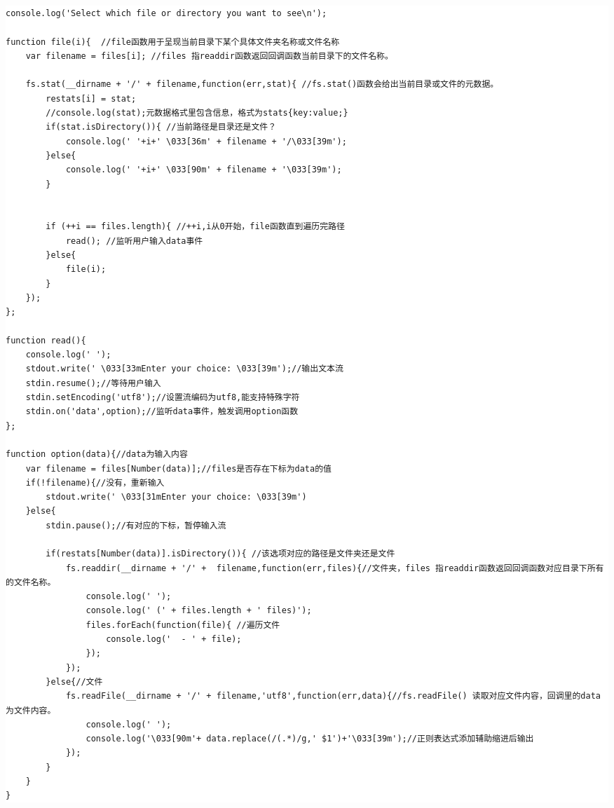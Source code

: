 	console.log('Select which file or directory you want to see\n');

	function file(i){  //file函数用于呈现当前目录下某个具体文件夹名称或文件名称
		var filename = files[i]; //files 指readdir函数返回回调函数当前目录下的文件名称。

		fs.stat(__dirname + '/' + filename,function(err,stat){ //fs.stat()函数会给出当前目录或文件的元数据。
			restats[i] = stat;
			//console.log(stat);元数据格式里包含信息，格式为stats{key:value;}
			if(stat.isDirectory()){ //当前路径是目录还是文件？
				console.log(' '+i+' \033[36m' + filename + '/\033[39m');
			}else{
				console.log(' '+i+' \033[90m' + filename + '\033[39m');	
			}

			 
			if (++i == files.length){ //++i,i从0开始，file函数直到遍历完路径
				read(); //监听用户输入data事件
			}else{
				file(i);
			}
		});
	};

	function read(){
		console.log(' ');
		stdout.write(' \033[33mEnter your choice: \033[39m');//输出文本流
		stdin.resume();//等待用户输入
		stdin.setEncoding('utf8');//设置流编码为utf8,能支持特殊字符
		stdin.on('data',option);//监听data事件，触发调用option函数
	};

	function option(data){//data为输入内容
		var filename = files[Number(data)];//files是否存在下标为data的值
		if(!filename){//没有，重新输入
			stdout.write(' \033[31mEnter your choice: \033[39m')
		}else{
			stdin.pause();//有对应的下标，暂停输入流

			if(restats[Number(data)].isDirectory()){ //该选项对应的路径是文件夹还是文件
				fs.readdir(__dirname + '/' +  filename,function(err,files){//文件夹，files 指readdir函数返回回调函数对应目录下所有的文件名称。
					console.log(' '); 
					console.log(' (' + files.length + ' files)');
					files.forEach(function(file){ //遍历文件
						console.log('  - ' + file);
					});
				});
			}else{//文件
				fs.readFile(__dirname + '/' + filename,'utf8',function(err,data){//fs.readFile() 读取对应文件内容，回调里的data为文件内容。
					console.log(' ');
					console.log('\033[90m'+ data.replace(/(.*)/g,' $1')+'\033[39m');//正则表达式添加辅助缩进后输出
				});
			} 
		}
	}
